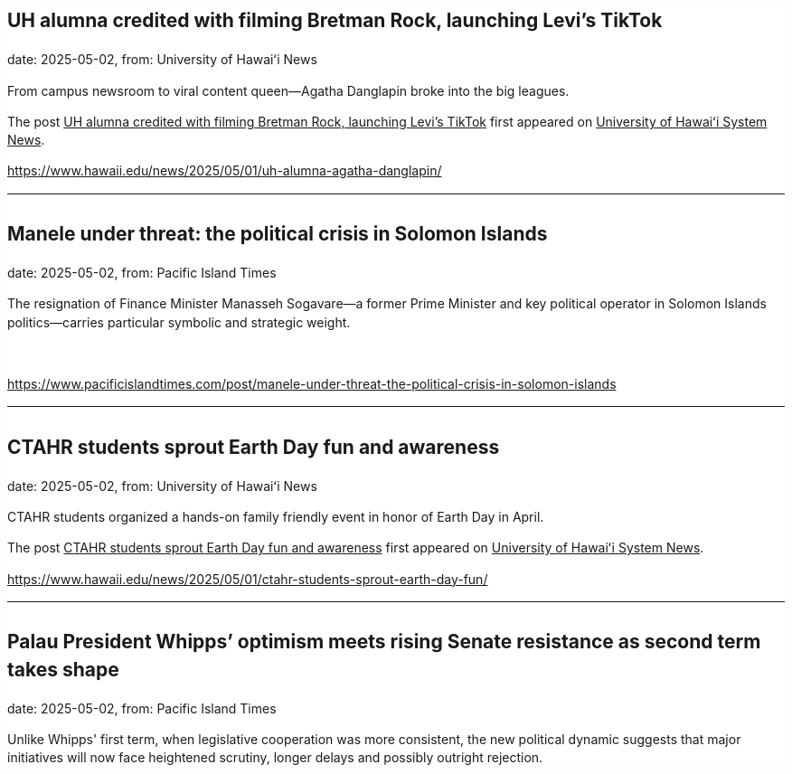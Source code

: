 
## UH alumna credited with filming Bretman Rock, launching Levi’s TikTok

date: 2025-05-02, from: University of Hawaiʻi News

<p>From campus newsroom to viral content queen—Agatha Danglapin broke into the big leagues.</p>
The post <a href="https://www.hawaii.edu/news/2025/05/01/uh-alumna-agatha-danglapin/"><abbr>UH</abbr> alumna credited with filming Bretman Rock, launching Levi’s TikTok</a> first appeared on <a href="https://www.hawaii.edu/news">University of Hawaiʻi System News</a>. 

<br> 

<https://www.hawaii.edu/news/2025/05/01/uh-alumna-agatha-danglapin/>

---

## Manele under threat: the political crisis in Solomon Islands

date: 2025-05-02, from: Pacific Island Times

The resignation of Finance Minister Manasseh Sogavare—a former Prime Minister and key political operator in Solomon Islands politics—carries particular symbolic and strategic weight.  

<br> 

<https://www.pacificislandtimes.com/post/manele-under-threat-the-political-crisis-in-solomon-islands>

---

## CTAHR students sprout Earth Day fun and awareness

date: 2025-05-02, from: University of Hawaiʻi News

<p><abbr>CTAHR</abbr> students organized a hands-on family friendly event in honor of Earth Day in April.</p>
The post <a href="https://www.hawaii.edu/news/2025/05/01/ctahr-students-sprout-earth-day-fun/"><abbr>CTAHR</abbr> students sprout Earth Day fun and awareness</a> first appeared on <a href="https://www.hawaii.edu/news">University of Hawaiʻi System News</a>. 

<br> 

<https://www.hawaii.edu/news/2025/05/01/ctahr-students-sprout-earth-day-fun/>

---

## Palau President Whipps’ optimism meets rising Senate resistance as second term takes shape

date: 2025-05-02, from: Pacific Island Times

 Unlike Whipps' first term, when legislative cooperation was more consistent, the new political dynamic suggests that major initiatives will now face heightened scrutiny, longer delays and possibly outright rejection. 
